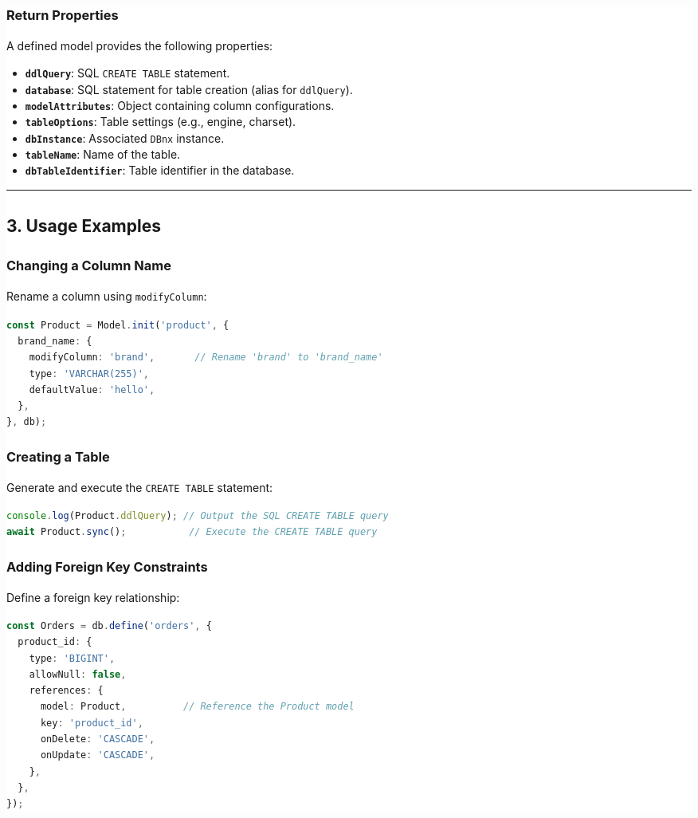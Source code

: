 ### Return Properties

A defined model provides the following properties:

- **`ddlQuery`**: SQL `CREATE TABLE` statement.
- **`database`**: SQL statement for table creation (alias for `ddlQuery`).
- **`modelAttributes`**: Object containing column configurations.
- **`tableOptions`**: Table settings (e.g., engine, charset).
- **`dbInstance`**: Associated `DBnx` instance.
- **`tableName`**: Name of the table.
- **`dbTableIdentifier`**: Table identifier in the database.

---

## 3. Usage Examples

### Changing a Column Name

Rename a column using `modifyColumn`:

```typescript
const Product = Model.init('product', {
  brand_name: {
    modifyColumn: 'brand',       // Rename 'brand' to 'brand_name'
    type: 'VARCHAR(255)',
    defaultValue: 'hello',
  },
}, db);
```

### Creating a Table

Generate and execute the `CREATE TABLE` statement:

```typescript
console.log(Product.ddlQuery); // Output the SQL CREATE TABLE query
await Product.sync();           // Execute the CREATE TABLE query
```

### Adding Foreign Key Constraints

Define a foreign key relationship:

```typescript
const Orders = db.define('orders', {
  product_id: {
    type: 'BIGINT',
    allowNull: false,
    references: {
      model: Product,          // Reference the Product model
      key: 'product_id',
      onDelete: 'CASCADE',
      onUpdate: 'CASCADE',
    },
  },
});
```
